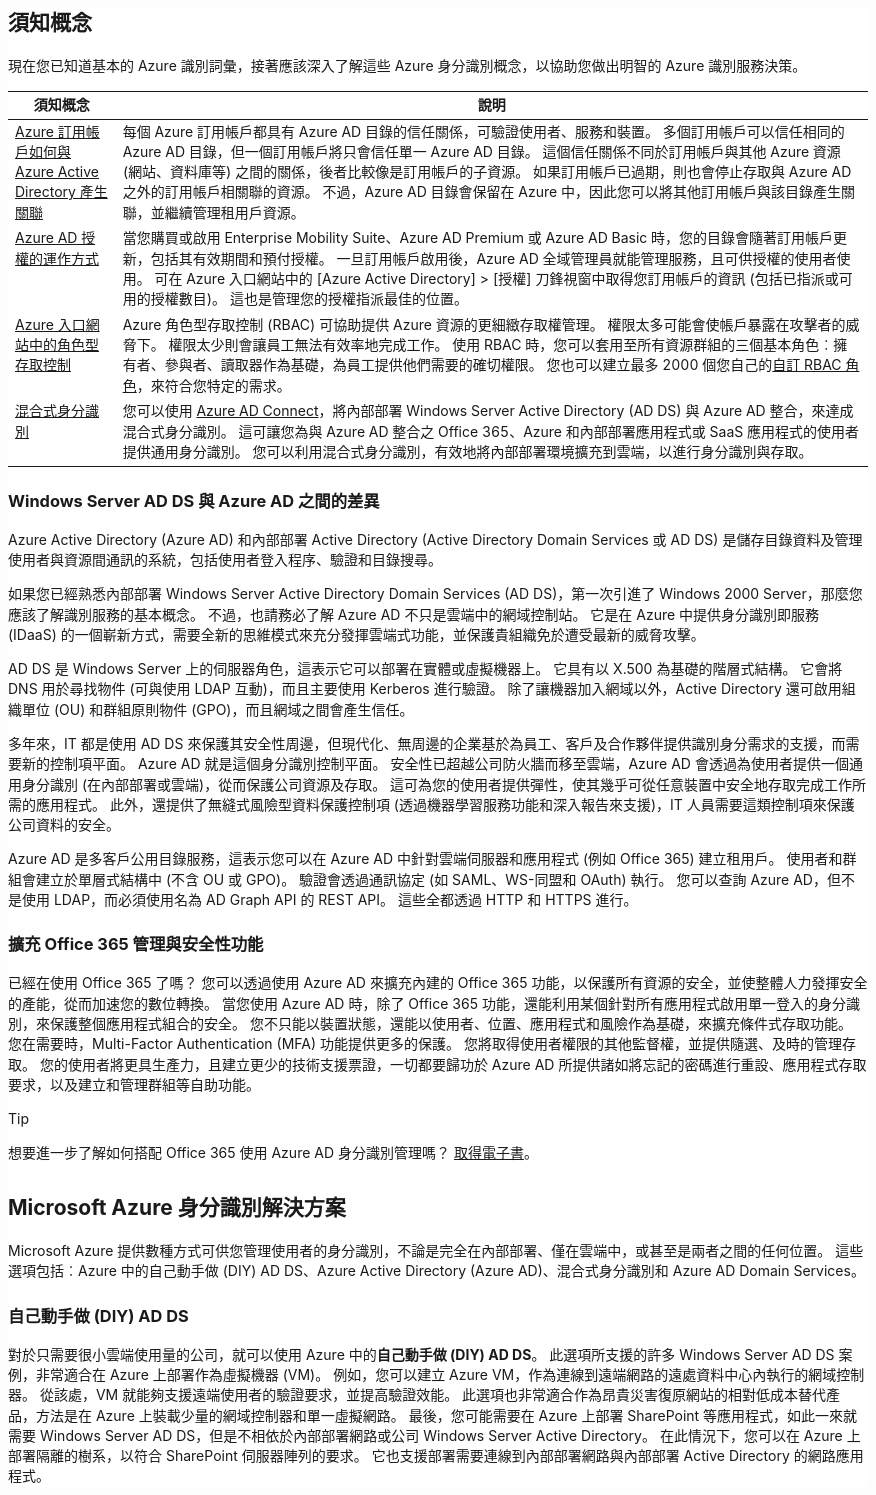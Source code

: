 
## <a name="concepts-to-understand"></a>須知概念

現在您已知道基本的 Azure 識別詞彙，接著應該深入了解這些 Azure 身分識別概念，以協助您做出明智的 Azure 識別服務決策。

|須知概念 |說明|
|-----|-----|
|[Azure 訂用帳戶如何與 Azure Active Directory 產生關聯](https://docs.microsoft.com/azure/active-directory/active-directory-how-subscriptions-associated-directory) |每個 Azure 訂用帳戶都具有 Azure AD 目錄的信任關係，可驗證使用者、服務和裝置。 多個訂用帳戶可以信任相同的 Azure AD 目錄，但一個訂用帳戶將只會信任單一 Azure AD 目錄。 這個信任關係不同於訂用帳戶與其他 Azure 資源 (網站、資料庫等) 之間的關係，後者比較像是訂用帳戶的子資源。 如果訂用帳戶已過期，則也會停止存取與 Azure AD 之外的訂用帳戶相關聯的資源。 不過，Azure AD 目錄會保留在 Azure 中，因此您可以將其他訂用帳戶與該目錄產生關聯，並繼續管理租用戶資源。|
|[Azure AD 授權的運作方式](https://docs.microsoft.com/azure/active-directory/active-directory-licensing-get-started-azure-portal) | 當您購買或啟用 Enterprise Mobility Suite、Azure AD Premium 或 Azure AD Basic 時，您的目錄會隨著訂用帳戶更新，包括其有效期間和預付授權。 一旦訂用帳戶啟用後，Azure AD 全域管理員就能管理服務，且可供授權的使用者使用。 可在 Azure 入口網站中的 [Azure Active Directory] > [授權] 刀鋒視窗中取得您訂用帳戶的資訊 (包括已指派或可用的授權數目)。 這也是管理您的授權指派最佳的位置。|
|[Azure 入口網站中的角色型存取控制](https://docs.microsoft.com/azure/active-directory/role-based-access-control-what-is)|Azure 角色型存取控制 (RBAC) 可協助提供 Azure 資源的更細緻存取權管理。 權限太多可能會使帳戶暴露在攻擊者的威脅下。 權限太少則會讓員工無法有效率地完成工作。 使用 RBAC 時，您可以套用至所有資源群組的三個基本角色︰擁有者、參與者、讀取器作為基礎，為員工提供他們需要的確切權限。 您也可以建立最多 2000 個您自己的[自訂 RBAC 角色](https://docs.microsoft.com/azure/active-directory/role-based-access-control-custom-roles)，來符合您特定的需求。 |
|[混合式身分識別](https://docs.microsoft.com/azure/active-directory/connect/active-directory-aadconnect)|您可以使用 [Azure AD Connect](https://docs.microsoft.com/azure/active-directory/connect/active-directory-aadconnect)，將內部部署 Windows Server Active Directory (AD DS) 與 Azure AD 整合，來達成混合式身分識別。 這可讓您為與 Azure AD 整合之 Office 365、Azure 和內部部署應用程式或 SaaS 應用程式的使用者提供通用身分識別。 您可以利用混合式身分識別，有效地將內部部署環境擴充到雲端，以進行身分識別與存取。|

### <a name="the-difference-between-windows-server-ad-ds-and-azure-ad"></a>Windows Server AD DS 與 Azure AD 之間的差異
Azure Active Directory (Azure AD) 和內部部署 Active Directory (Active Directory Domain Services 或 AD DS) 是儲存目錄資料及管理使用者與資源間通訊的系統，包括使用者登入程序、驗證和目錄搜尋。

如果您已經熟悉內部部署 Windows Server Active Directory Domain Services (AD DS)，第一次引進了 Windows 2000 Server，那麼您應該了解識別服務的基本概念。 不過，也請務必了解 Azure AD 不只是雲端中的網域控制站。 它是在 Azure 中提供身分識別即服務 (IDaaS) 的一個嶄新方式，需要全新的思維模式來充分發揮雲端式功能，並保護貴組織免於遭受最新的威脅攻擊。 

AD DS 是 Windows Server 上的伺服器角色，這表示它可以部署在實體或虛擬機器上。 它具有以 X.500 為基礎的階層式結構。 它會將 DNS 用於尋找物件 (可與使用 LDAP 互動)，而且主要使用 Kerberos 進行驗證。 除了讓機器加入網域以外，Active Directory 還可啟用組織單位 (OU) 和群組原則物件 (GPO)，而且網域之間會產生信任。

多年來，IT 都是使用 AD DS 來保護其安全性周邊，但現代化、無周邊的企業基於為員工、客戶及合作夥伴提供識別身分需求的支援，而需要新的控制項平面。 Azure AD 就是這個身分識別控制平面。 安全性已超越公司防火牆而移至雲端，Azure AD 會透過為使用者提供一個通用身分識別 (在內部部署或雲端)，從而保護公司資源及存取。 這可為您的使用者提供彈性，使其幾乎可從任意裝置中安全地存取完成工作所需的應用程式。 此外，還提供了無縫式風險型資料保護控制項 (透過機器學習服務功能和深入報告來支援)，IT 人員需要這類控制項來保護公司資料的安全。

Azure AD 是多客戶公用目錄服務，這表示您可以在 Azure AD 中針對雲端伺服器和應用程式 (例如 Office 365) 建立租用戶。 使用者和群組會建立於單層式結構中 (不含 OU 或 GPO)。 驗證會透過通訊協定 (如 SAML、WS-同盟和 OAuth) 執行。 您可以查詢 Azure AD，但不是使用 LDAP，而必須使用名為 AD Graph API 的 REST API。 這些全都透過 HTTP 和 HTTPS 進行。

### <a name="extend-office-365-management-and-security-capabilities"></a>擴充 Office 365 管理與安全性功能
已經在使用 Office 365 了嗎？ 您可以透過使用 Azure AD 來擴充內建的 Office 365 功能，以保護所有資源的安全，並使整體人力發揮安全的產能，從而加速您的數位轉換。 當您使用 Azure AD 時，除了 Office 365 功能，還能利用某個針對所有應用程式啟用單一登入的身分識別，來保護整個應用程式組合的安全。 您不只能以裝置狀態，還能以使用者、位置、應用程式和風險作為基礎，來擴充條件式存取功能。 您在需要時，Multi-Factor Authentication (MFA) 功能提供更多的保護。 您將取得使用者權限的其他監督權，並提供隨選、及時的管理存取。 您的使用者將更具生產力，且建立更少的技術支援票證，一切都要歸功於 Azure AD 所提供諸如將忘記的密碼進行重設、應用程式存取要求，以及建立和管理群組等自助功能。

> [!TIP]
> 想要進一步了解如何搭配 Office 365 使用 Azure AD 身分識別管理嗎？ [取得電子書](https://info.microsoft.com/Extend-Office-365-security-with-EMS.html)。

## <a name="microsoft-azure-identity-solutions"></a>Microsoft Azure 身分識別解決方案

Microsoft Azure 提供數種方式可供您管理使用者的身分識別，不論是完全在內部部署、僅在雲端中，或甚至是兩者之間的任何位置。 這些選項包括︰Azure 中的自己動手做 (DIY) AD DS、Azure Active Directory (Azure AD)、混合式身分識別和 Azure AD Domain Services。

### <a name="do-it-yourself-diy-ad-ds"></a>自己動手做 (DIY) AD DS
對於只需要很小雲端使用量的公司，就可以使用 Azure 中的**自己動手做 (DIY) AD DS**。 此選項所支援的許多 Windows Server AD DS 案例，非常適合在 Azure 上部署作為虛擬機器 (VM)。 例如，您可以建立 Azure VM，作為連線到遠端網路的遠處資料中心內執行的網域控制器。 從該處，VM 就能夠支援遠端使用者的驗證要求，並提高驗證效能。 此選項也非常適合作為昂貴災害復原網站的相對低成本替代產品，方法是在 Azure 上裝載少量的網域控制器和單一虛擬網路。 最後，您可能需要在 Azure 上部署 SharePoint 等應用程式，如此一來就需要 Windows Server AD DS，但是不相依於內部部署網路或公司 Windows Server Active Directory。 在此情況下，您可以在 Azure 上部署隔離的樹系，以符合 SharePoint 伺服器陣列的要求。 它也支援部署需要連線到內部部署網路與內部部署 Active Directory 的網路應用程式。
